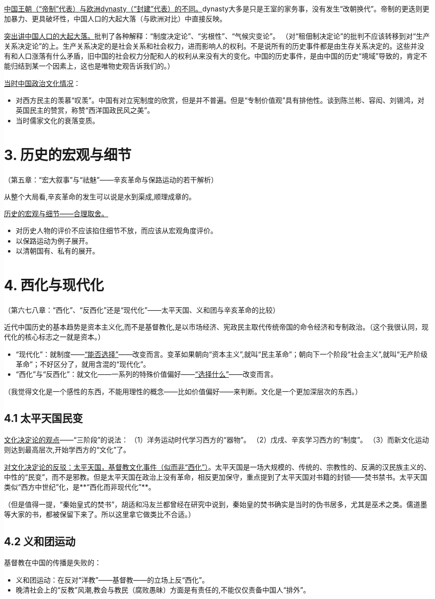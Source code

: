 <u>中国王朝（“帝制”代表）与欧洲dynasty（“封建”代表）的不同。</u>dynasty大多是只是王室的家务事，没有发生“改朝换代”。帝制的更迭则更加暴力、更具破坏性，中国人口的大起大落（与欧洲对比）中直接反映。

<u>突出讲中国人口的大起大落。</u>批判了各种解释：“制度决定论”、“劣根性”、“气候灾变论”。
（对“租佃制决定论”的批判不应该转移到对“生产关系决定论”的上。生产关系决定的是社会关系和社会权力，进而影响人的权利。不是说所有的历史事件都是由生存关系决定的。这些并没有和人口涨落有什么矛盾，旧中国的社会权力分配和人的权利从来没有大的变化。中国的历史事件，是由中国的历史“境域”导致的，肯定不能归结到某一个因素上，这也是唯物史观告诉我们的。）

<u>当时中国政治文化情况</u>：

* 对西方民主的羡慕“叹羡”。中国有对立宪制度的欣赏，但是并不普遍。但是“专制价值观”具有排他性。谈到陈兰彬、容闳、刘锡鸿，对英国民主的赞赏，称赞“西洋国政民风之美”。
* 当时儒家文化的衰落变质。

<a name="l3"></a>
# 3. 历史的宏观与细节

（第五章：“宏大叙事”与“祛魅”——辛亥革命与保路运动的若干解析）

从整个大局看,辛亥革命的发生可以说是水到渠成,顺理成章的。

<u>历史的宏观与细节——合理取舍。</u>

* 对历史人物的评价不应该掐住细节不放，而应该从宏观角度评价。
* 以保路运动为例子展开。
* 以清朝国有、私有的展开。

<a name="l4"></a>
# 4. 西化与现代化

（第六七八章：“西化”、“反西化”还是“现代化”——太平天国、义和团与辛亥革命的比较）

近代中国历史的基本趋势是资本主义化,而不是基督教化,是以市场经济、宪政民主取代传统帝国的命令经济和专制政治。（这个我很认同，现代化的核心标志之一就是资本。）

* “现代化”：就制度——<u>“能否选择”</u>——改变而言。变革如果朝向“资本主义”,就叫“民主革命”；朝向下一个阶段“社会主义”,就叫“无产阶级革命”；不好区分了，就用含混的“现代化”。
* “西化”与“反西化”：就文化——一系列的特殊价值偏好——<u>“选择什么”</u>——改变而言。

（我觉得文化是一个感性的东西，不能用理性的概念——比如价值偏好——来判断。文化是一个更加深层次的东西。）

## 4.1 太平天国民变

<u>文化决定论的观点</u>——“三阶段”的说法：
（1）洋务运动时代学习西方的“器物”。
（2）戊戌、辛亥学习西方的“制度”。
（3）而新文化运动则达到最高层次,开始学西方的“文化”了。

<u>对文化决定论的反驳：太平天国，基督教文化事件（似而非“西化”）</u>。太平天国是一场大规模的、传统的、宗教性的、反满的汉民族主义的、中性的“民变”，而不是邪教。但是太平天国在政治上没有革命，相反更加保守，重点提到了太平天国对书籍的封锁——焚书禁书。太平天国类似“西方中世纪”化，是**“西化而非现代化”**。

（但是值得一提，“秦始皇式的焚书”，胡适和冯友兰都曾经在研究中说到，秦始皇的焚书确实是当时的伪书居多，尤其是巫术之类。儒道墨等大家的书，都被保留下来了。所以这里拿它做类比不合适。）

## 4.2 义和团运动

基督教在中国的传播是失败的：

* 义和团运动：在反对“洋教”——基督教——的立场上反“西化”。
* 晚清社会上的“反教”风潮,教会与教民（腐败愚昧）方面是有责任的,不能仅仅责备中国人“排外”。
